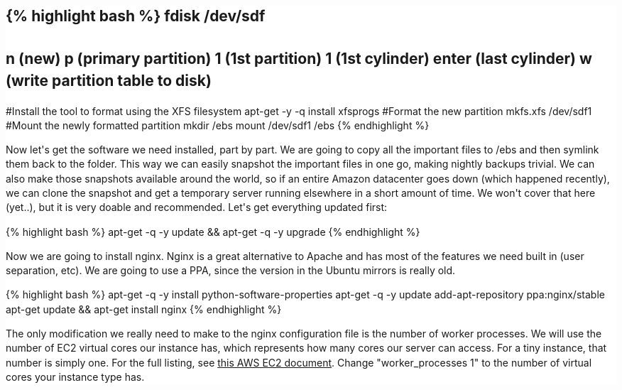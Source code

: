 {% highlight bash %}
fdisk /dev/sdf
--
n (new)
p (primary partition)
1 (1st partition)
1 (1st cylinder)
enter (last cylinder)
w (write partition table to disk)
--
#Install the tool to format using the XFS filesystem
apt-get -y -q install xfsprogs
#Format the new partition
mkfs.xfs /dev/sdf1
#Mount the newly formatted partition
mkdir /ebs
mount /dev/sdf1 /ebs
{% endhighlight %}

Now let's get the software we need installed, part by part. We are going
to copy all the important files to /ebs and then symlink them back to
the folder. This way we can easily snapshot the important files in one
go, making nightly backups trivial. We can also make those snapshots
available around the world, so if an entire Amazon datacenter goes down
(which happened recently), we can clone the snapshot and get a temporary
server running elsewhere in a short amount of time. We won't cover that
here (yet..), but it is very doable and recommended. Let's get
everything updated first:

{% highlight bash %}
apt-get -q -y update && apt-get -q -y upgrade
{% endhighlight %}

Now we are going to install nginx. Nginx is a great alternative to
Apache and has most of the features we need built in (user separation,
etc). We are going to use a PPA, since the version in the Ubuntu mirrors
is really old.

{% highlight bash %}
apt-get -q -y install python-software-properties
apt-get -q -y update
add-apt-repository ppa:nginx/stable
apt-get update && apt-get install nginx
{% endhighlight %}

The only modification we really need to make to the nginx configuration
file is the number of worker processes. We will use the number of EC2
virtual cores our instance has, which represents how many cores our
server can access. For a tiny instance, that number is simply one. For
the full listing, see [this AWS EC2
document](http://aws.amazon.com/ec2/instance-types/). Change
"worker_processes 1" to the number of virtual cores your instance type
has.
